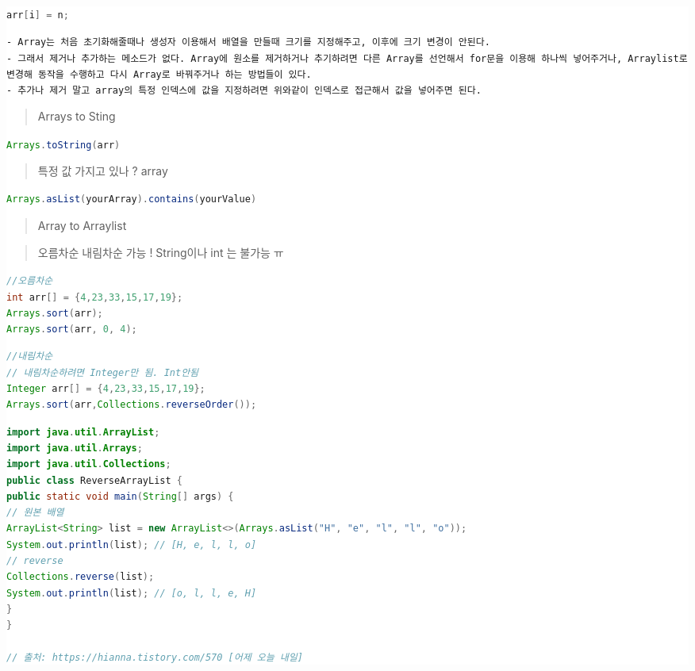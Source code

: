 ```java
arr[i] = n;
```

    - Array는 처음 초기화해줄때나 생성자 이용해서 배열을 만들때 크기를 지정해주고, 이후에 크기 변경이 안된다.
    - 그래서 제거나 추가하는 메소드가 없다. Array에 원소를 제거하거나 추기하려면 다른 Array를 선언해서 for문을 이용해 하나씩 넣어주거나, Arraylist로 변경해 동작을 수행하고 다시 Array로 바꿔주거나 하는 방법들이 있다.
    - 추가나 제거 말고 array의 특정 인덱스에 값을 지정하려면 위와같이 인덱스로 접근해서 값을 넣어주면 된다.

> Arrays to Sting

```java
Arrays.toString(arr)
```

> 특정 값 가지고 있나 ? array

```java
Arrays.asList(yourArray).contains(yourValue)
```

> Array to Arraylist

```java

```

> 오름차순 내림차순 가능 ! String이나 int 는 불가능 ㅠ

```java
//오름차순
int arr[] = {4,23,33,15,17,19};
Arrays.sort(arr);
Arrays.sort(arr, 0, 4);
```

```java
//내림차순
// 내림차순하려면 Integer만 됨. Int안됨
Integer arr[] = {4,23,33,15,17,19};
Arrays.sort(arr,Collections.reverseOrder());
```

```java
import java.util.ArrayList;
import java.util.Arrays;
import java.util.Collections;
public class ReverseArrayList {
public static void main(String[] args) {
// 원본 배열
ArrayList<String> list = new ArrayList<>(Arrays.asList("H", "e", "l", "l", "o"));
System.out.println(list); // [H, e, l, l, o]
// reverse
Collections.reverse(list);
System.out.println(list); // [o, l, l, e, H]
}
}

// 출처: https://hianna.tistory.com/570 [어제 오늘 내일]
```

